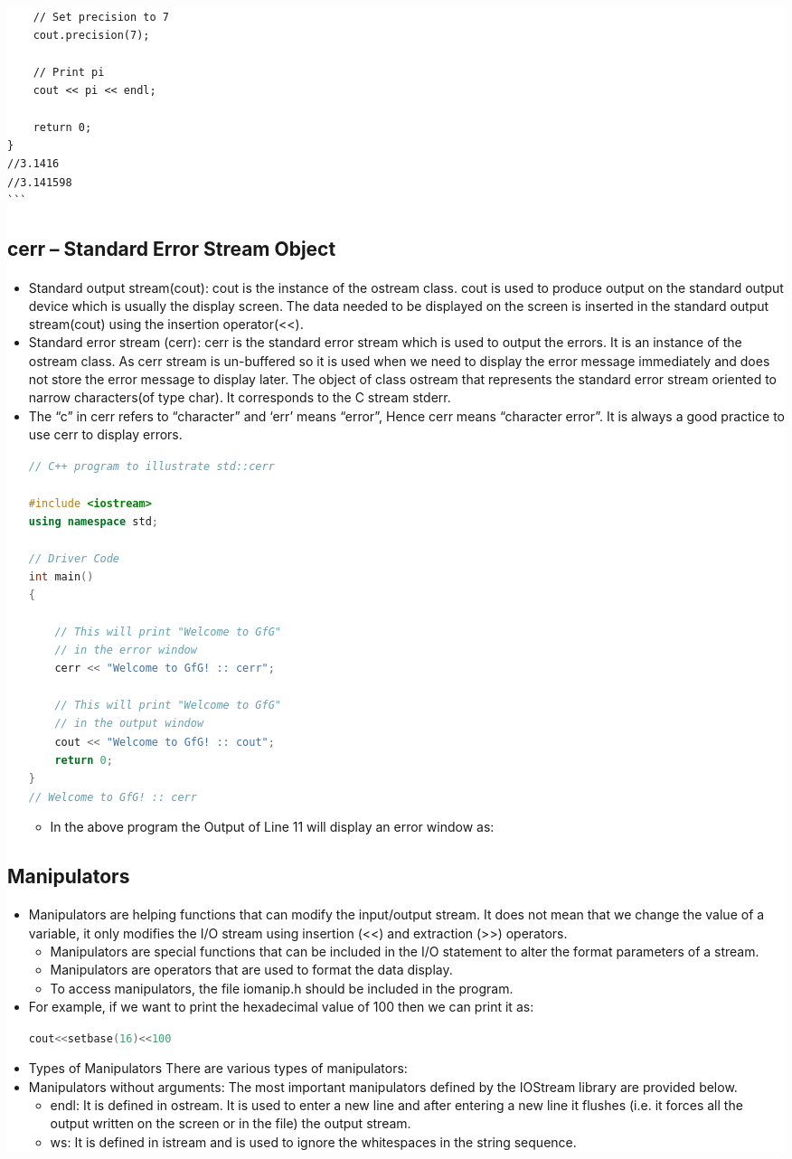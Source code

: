         // Set precision to 7
        cout.precision(7);
    
        // Print pi
        cout << pi << endl;
    
        return 0;
    }
    //3.1416
    //3.141598
    ```

## cerr – Standard Error Stream Object 
- Standard output stream(cout): cout is the instance of the ostream class. cout is used to produce output on the standard output device which is usually the display screen. The data needed to be displayed on the screen is inserted in the standard output stream(cout) using the insertion operator(<<).
- Standard error stream (cerr): cerr is the standard error stream which is used to output the errors. It is an instance of the ostream class. As cerr stream is un-buffered so it is used when we need to display the error message immediately and does not store the error message to display later. The object of class ostream that represents the standard error stream oriented to narrow characters(of type char). It corresponds to the C stream stderr.
- The “c” in cerr refers to “character” and ‘err’ means “error”, Hence cerr means “character error”. It is always a good practice to use cerr to display errors.
    ```cpp
    // C++ program to illustrate std::cerr 
    
    #include <iostream> 
    using namespace std; 
    
    // Driver Code 
    int main() 
    { 
    
        // This will print "Welcome to GfG" 
        // in the error window 
        cerr << "Welcome to GfG! :: cerr"; 
    
        // This will print "Welcome to GfG" 
        // in the output window 
        cout << "Welcome to GfG! :: cout"; 
        return 0; 
    } 
    // Welcome to GfG! :: cerr
    ```
    - In the above program the Output of Line 11 will display an error window as:

## Manipulators
- Manipulators are helping functions that can modify the input/output stream. It does not mean that we change the value of a variable, it only modifies the I/O stream using insertion (<<) and extraction (>>) operators. 
    - Manipulators are special functions that can be included in the I/O statement to alter the format parameters of a stream. 
    - Manipulators are operators that are used to format the data display.
    - To access manipulators, the file iomanip.h should be included in the program.
- For example, if we want to print the hexadecimal value of 100 then we can print it as:
    ```cpp
    cout<<setbase(16)<<100
    ```
- Types of Manipulators There are various types of manipulators:
- Manipulators without arguments: The most important manipulators defined by the IOStream library are provided below.
    - endl: It is defined in ostream. It is used to enter a new line and after entering a new line it flushes (i.e. it forces all the output written on the screen or in the file) the output stream.
    - ws: It is defined in istream and is used to ignore the whitespaces in the string sequence.